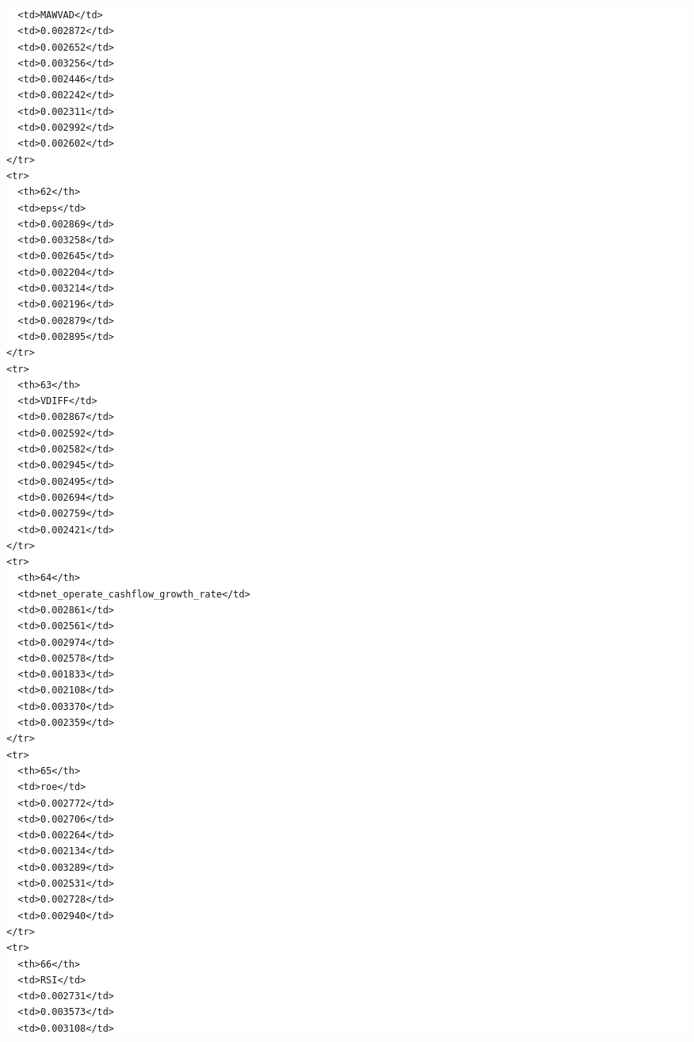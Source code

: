       <td>MAWVAD</td>
      <td>0.002872</td>
      <td>0.002652</td>
      <td>0.003256</td>
      <td>0.002446</td>
      <td>0.002242</td>
      <td>0.002311</td>
      <td>0.002992</td>
      <td>0.002602</td>
    </tr>
    <tr>
      <th>62</th>
      <td>eps</td>
      <td>0.002869</td>
      <td>0.003258</td>
      <td>0.002645</td>
      <td>0.002204</td>
      <td>0.003214</td>
      <td>0.002196</td>
      <td>0.002879</td>
      <td>0.002895</td>
    </tr>
    <tr>
      <th>63</th>
      <td>VDIFF</td>
      <td>0.002867</td>
      <td>0.002592</td>
      <td>0.002582</td>
      <td>0.002945</td>
      <td>0.002495</td>
      <td>0.002694</td>
      <td>0.002759</td>
      <td>0.002421</td>
    </tr>
    <tr>
      <th>64</th>
      <td>net_operate_cashflow_growth_rate</td>
      <td>0.002861</td>
      <td>0.002561</td>
      <td>0.002974</td>
      <td>0.002578</td>
      <td>0.001833</td>
      <td>0.002108</td>
      <td>0.003370</td>
      <td>0.002359</td>
    </tr>
    <tr>
      <th>65</th>
      <td>roe</td>
      <td>0.002772</td>
      <td>0.002706</td>
      <td>0.002264</td>
      <td>0.002134</td>
      <td>0.003289</td>
      <td>0.002531</td>
      <td>0.002728</td>
      <td>0.002940</td>
    </tr>
    <tr>
      <th>66</th>
      <td>RSI</td>
      <td>0.002731</td>
      <td>0.003573</td>
      <td>0.003108</td>